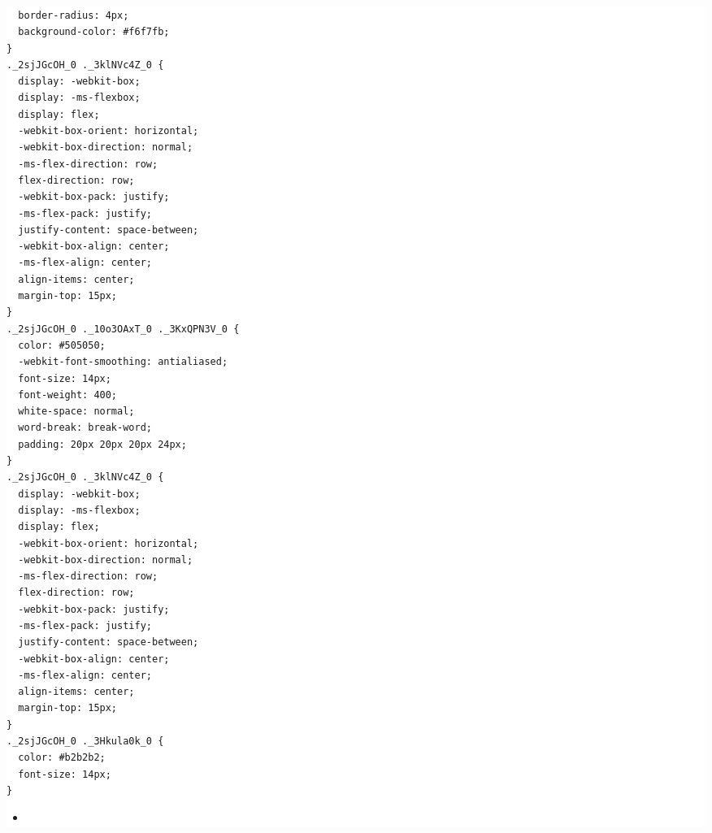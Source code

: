       border-radius: 4px;
      background-color: #f6f7fb;
    }
    ._2sjJGcOH_0 ._3klNVc4Z_0 {
      display: -webkit-box;
      display: -ms-flexbox;
      display: flex;
      -webkit-box-orient: horizontal;
      -webkit-box-direction: normal;
      -ms-flex-direction: row;
      flex-direction: row;
      -webkit-box-pack: justify;
      -ms-flex-pack: justify;
      justify-content: space-between;
      -webkit-box-align: center;
      -ms-flex-align: center;
      align-items: center;
      margin-top: 15px;
    }
    ._2sjJGcOH_0 ._10o3OAxT_0 ._3KxQPN3V_0 {
      color: #505050;
      -webkit-font-smoothing: antialiased;
      font-size: 14px;
      font-weight: 400;
      white-space: normal;
      word-break: break-word;
      padding: 20px 20px 20px 24px;
    }
    ._2sjJGcOH_0 ._3klNVc4Z_0 {
      display: -webkit-box;
      display: -ms-flexbox;
      display: flex;
      -webkit-box-orient: horizontal;
      -webkit-box-direction: normal;
      -ms-flex-direction: row;
      flex-direction: row;
      -webkit-box-pack: justify;
      -ms-flex-pack: justify;
      justify-content: space-between;
      -webkit-box-align: center;
      -ms-flex-align: center;
      align-items: center;
      margin-top: 15px;
    }
    ._2sjJGcOH_0 ._3Hkula0k_0 {
      color: #b2b2b2;
      font-size: 14px;
    }
</style><ul><li>
<div class="_2sjJGcOH_0">
  